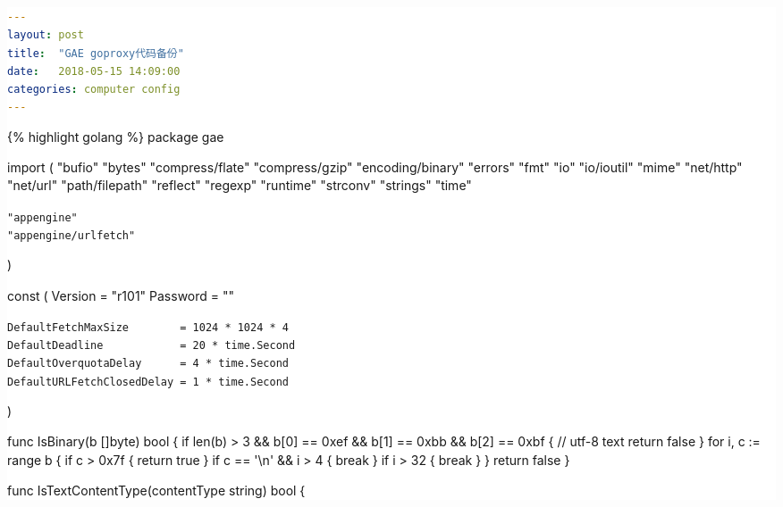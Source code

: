 ```yaml
---
layout: post
title:  "GAE goproxy代码备份"
date:   2018-05-15 14:09:00
categories: computer config
---
```

{% highlight golang %}
package gae

import (
	"bufio"
	"bytes"
	"compress/flate"
	"compress/gzip"
	"encoding/binary"
	"errors"
	"fmt"
	"io"
	"io/ioutil"
	"mime"
	"net/http"
	"net/url"
	"path/filepath"
	"reflect"
	"regexp"
	"runtime"
	"strconv"
	"strings"
	"time"

	"appengine"
	"appengine/urlfetch"
)

const (
	Version  = "r101"
	Password = ""

	DefaultFetchMaxSize        = 1024 * 1024 * 4
	DefaultDeadline            = 20 * time.Second
	DefaultOverquotaDelay      = 4 * time.Second
	DefaultURLFetchClosedDelay = 1 * time.Second
)

func IsBinary(b []byte) bool {
	if len(b) > 3 && b[0] == 0xef && b[1] == 0xbb && b[2] == 0xbf {
		// utf-8 text
		return false
	}
	for i, c := range b {
		if c > 0x7f {
			return true
		}
		if c == '\n' && i > 4 {
			break
		}
		if i > 32 {
			break
		}
	}
	return false
}

func IsTextContentType(contentType string) bool {